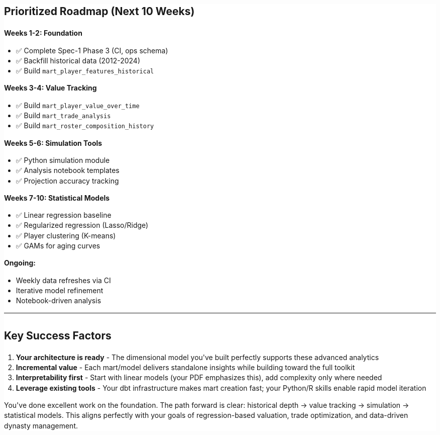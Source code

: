 ## **Prioritized Roadmap (Next 10 Weeks)**

**Weeks 1-2: Foundation**

- ✅ Complete Spec-1 Phase 3 (CI, ops schema)
- ✅ Backfill historical data (2012-2024)
- ✅ Build `mart_player_features_historical`

**Weeks 3-4: Value Tracking**

- ✅ Build `mart_player_value_over_time`
- ✅ Build `mart_trade_analysis`
- ✅ Build `mart_roster_composition_history`

**Weeks 5-6: Simulation Tools**

- ✅ Python simulation module
- ✅ Analysis notebook templates
- ✅ Projection accuracy tracking

**Weeks 7-10: Statistical Models**

- ✅ Linear regression baseline
- ✅ Regularized regression (Lasso/Ridge)
- ✅ Player clustering (K-means)
- ✅ GAMs for aging curves

**Ongoing:**

- Weekly data refreshes via CI
- Iterative model refinement
- Notebook-driven analysis

______________________________________________________________________

## **Key Success Factors**

1. **Your architecture is ready** - The dimensional model you've built perfectly supports these advanced analytics
1. **Incremental value** - Each mart/model delivers standalone insights while building toward the full toolkit
1. **Interpretability first** - Start with linear models (your PDF emphasizes this), add complexity only where needed
1. **Leverage existing tools** - Your dbt infrastructure makes mart creation fast; your Python/R skills enable rapid model iteration

You've done excellent work on the foundation. The path forward is clear: historical depth → value tracking → simulation → statistical models. This aligns perfectly with your goals of regression-based valuation, trade optimization, and data-driven dynasty management.
